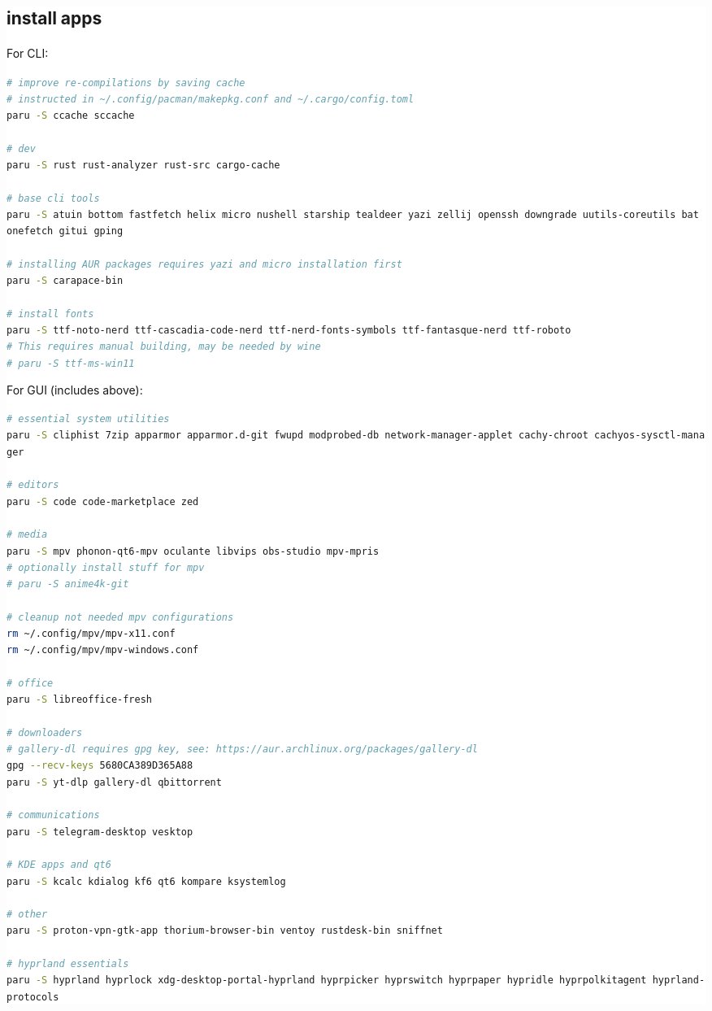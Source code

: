 ## install apps

For CLI:

```sh
# improve re-compilations by saving cache
# instructed in ~/.config/pacman/makepkg.conf and ~/.cargo/config.toml
paru -S ccache sccache

# dev
paru -S rust rust-analyzer rust-src cargo-cache

# base cli tools
paru -S atuin bottom fastfetch helix micro nushell starship tealdeer yazi zellij openssh downgrade uutils-coreutils bat onefetch gitui gping

# installing AUR packages requires yazi and micro installation first
paru -S carapace-bin

# install fonts
paru -S ttf-noto-nerd ttf-cascadia-code-nerd ttf-nerd-fonts-symbols ttf-fantasque-nerd ttf-roboto
# This requires manual building, may be needed by wine
# paru -S ttf-ms-win11
```

For GUI (includes above):

```sh
# essential system utilities
paru -S cliphist 7zip apparmor apparmor.d-git fwupd modprobed-db network-manager-applet cachy-chroot cachyos-sysctl-manager

# editors
paru -S code code-marketplace zed

# media
paru -S mpv phonon-qt6-mpv oculante libvips obs-studio mpv-mpris
# optionally install stuff for mpv
# paru -S anime4k-git

# cleanup not needed mpv configurations
rm ~/.config/mpv/mpv-x11.conf
rm ~/.config/mpv/mpv-windows.conf

# office
paru -S libreoffice-fresh

# downloaders
# gallery-dl requires gpg key, see: https://aur.archlinux.org/packages/gallery-dl
gpg --recv-keys 5680CA389D365A88
paru -S yt-dlp gallery-dl qbittorrent

# communications
paru -S telegram-desktop vesktop

# KDE apps and qt6
paru -S kcalc kdialog kf6 qt6 kompare ksystemlog

# other
paru -S proton-vpn-gtk-app thorium-browser-bin ventoy rustdesk-bin sniffnet

# hyprland essentials
paru -S hyprland hyprlock xdg-desktop-portal-hyprland hyprpicker hyprswitch hyprpaper hypridle hyprpolkitagent hyprland-protocols

```